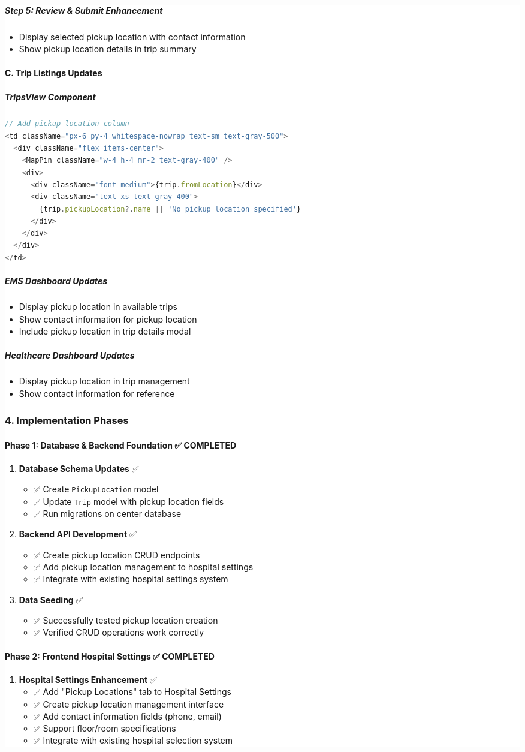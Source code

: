 ##### Step 5: Review & Submit Enhancement
- Display selected pickup location with contact information
- Show pickup location details in trip summary

#### C. Trip Listings Updates

##### TripsView Component
```typescript
// Add pickup location column
<td className="px-6 py-4 whitespace-nowrap text-sm text-gray-500">
  <div className="flex items-center">
    <MapPin className="w-4 h-4 mr-2 text-gray-400" />
    <div>
      <div className="font-medium">{trip.fromLocation}</div>
      <div className="text-xs text-gray-400">
        {trip.pickupLocation?.name || 'No pickup location specified'}
      </div>
    </div>
  </div>
</td>
```

##### EMS Dashboard Updates
- Display pickup location in available trips
- Show contact information for pickup location
- Include pickup location in trip details modal

##### Healthcare Dashboard Updates
- Display pickup location in trip management
- Show contact information for reference

### 4. Implementation Phases

#### Phase 1: Database & Backend Foundation ✅ COMPLETED
1. **Database Schema Updates** ✅
   - ✅ Create `PickupLocation` model
   - ✅ Update `Trip` model with pickup location fields
   - ✅ Run migrations on center database

2. **Backend API Development** ✅
   - ✅ Create pickup location CRUD endpoints
   - ✅ Add pickup location management to hospital settings
   - ✅ Integrate with existing hospital settings system

3. **Data Seeding** ✅
   - ✅ Successfully tested pickup location creation
   - ✅ Verified CRUD operations work correctly

#### Phase 2: Frontend Hospital Settings ✅ COMPLETED
1. **Hospital Settings Enhancement** ✅
   - ✅ Add "Pickup Locations" tab to Hospital Settings
   - ✅ Create pickup location management interface
   - ✅ Add contact information fields (phone, email)
   - ✅ Support floor/room specifications
   - ✅ Integrate with existing hospital selection system

